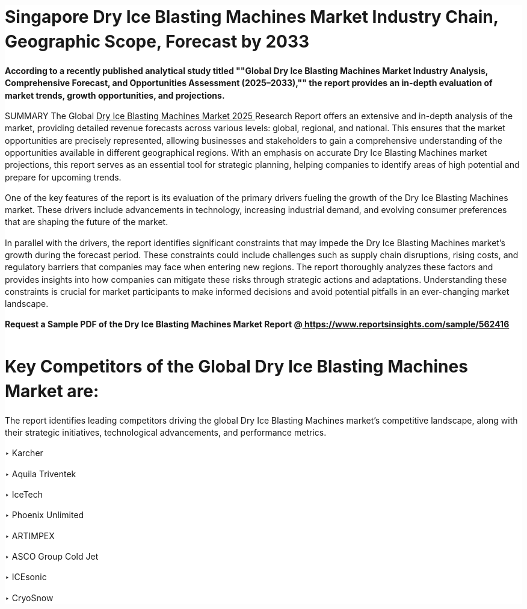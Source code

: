 # Singapore Dry Ice Blasting Machines Market Industry Chain, Geographic Scope, Forecast by 2033

<strong>According to a recently published analytical study titled ""Global Dry Ice Blasting Machines Market Industry Analysis, Comprehensive Forecast, and Opportunities Assessment (2025–2033),"" the report provides an in-depth evaluation of market trends, growth opportunities, and projections.</strong>

SUMMARY The Global <a href=https://www.reportsinsights.com/sample/562416>Dry Ice Blasting Machines Market 2025 </a> Research Report offers an extensive and in-depth analysis of the market, providing detailed revenue forecasts across various levels: global, regional, and national. This ensures that the market opportunities are precisely represented, allowing businesses and stakeholders to gain a comprehensive understanding of the opportunities available in different geographical regions. With an emphasis on accurate Dry Ice Blasting Machines market projections, this report serves as an essential tool for strategic planning, helping companies to identify areas of high potential and prepare for upcoming trends.

One of the key features of the report is its evaluation of the primary drivers fueling the growth of the Dry Ice Blasting Machines market. These drivers include advancements in technology, increasing industrial demand, and evolving consumer preferences that are shaping the future of the market. 

In parallel with the drivers, the report identifies significant constraints that may impede the Dry Ice Blasting Machines market’s growth during the forecast period. These constraints could include challenges such as supply chain disruptions, rising costs, and regulatory barriers that companies may face when entering new regions. The report thoroughly analyzes these factors and provides insights into how companies can mitigate these risks through strategic actions and adaptations. Understanding these constraints is crucial for market participants to make informed decisions and avoid potential pitfalls in an ever-changing market landscape.

<strong>Request a Sample PDF of the Dry Ice Blasting Machines Market Report </strong><strong>@<a href=https://www.reportsinsights.com/sample/562416> https://www.reportsinsights.com/sample/562416</a></strong></font>

# <strong>Key Competitors of the Global Dry Ice Blasting Machines Market are:</strong>

The report identifies leading competitors driving the global Dry Ice Blasting Machines market’s competitive landscape, along with their strategic initiatives, technological advancements, and performance metrics.

‣ Karcher

‣ Aquila Triventek

‣ IceTech

‣ Phoenix Unlimited

‣ ARTIMPEX

‣ ASCO Group Cold Jet

‣ ICEsonic

‣ CryoSnow
